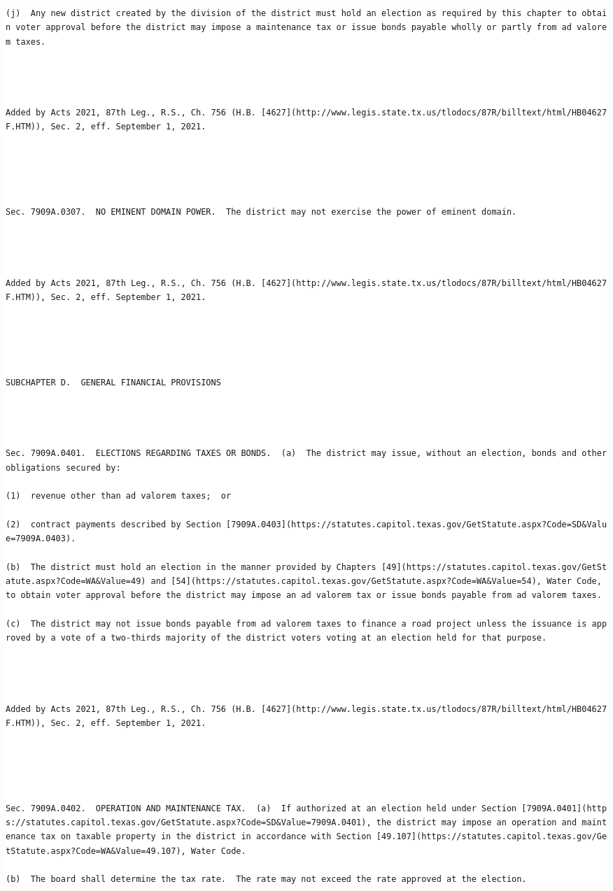     (j)  Any new district created by the division of the district must hold an election as required by this chapter to obtain voter approval before the district may impose a maintenance tax or issue bonds payable wholly or partly from ad valorem taxes.
    
    
    
    
    Added by Acts 2021, 87th Leg., R.S., Ch. 756 (H.B. [4627](http://www.legis.state.tx.us/tlodocs/87R/billtext/html/HB04627F.HTM)), Sec. 2, eff. September 1, 2021.
    
    
    
    
    
    Sec. 7909A.0307.  NO EMINENT DOMAIN POWER.  The district may not exercise the power of eminent domain.
    
    
    
    
    Added by Acts 2021, 87th Leg., R.S., Ch. 756 (H.B. [4627](http://www.legis.state.tx.us/tlodocs/87R/billtext/html/HB04627F.HTM)), Sec. 2, eff. September 1, 2021.
    
    
    
    
    
    SUBCHAPTER D.  GENERAL FINANCIAL PROVISIONS
    
      
    
    
    Sec. 7909A.0401.  ELECTIONS REGARDING TAXES OR BONDS.  (a)  The district may issue, without an election, bonds and other obligations secured by:
    
    (1)  revenue other than ad valorem taxes;  or
    
    (2)  contract payments described by Section [7909A.0403](https://statutes.capitol.texas.gov/GetStatute.aspx?Code=SD&Value=7909A.0403).
    
    (b)  The district must hold an election in the manner provided by Chapters [49](https://statutes.capitol.texas.gov/GetStatute.aspx?Code=WA&Value=49) and [54](https://statutes.capitol.texas.gov/GetStatute.aspx?Code=WA&Value=54), Water Code, to obtain voter approval before the district may impose an ad valorem tax or issue bonds payable from ad valorem taxes.
    
    (c)  The district may not issue bonds payable from ad valorem taxes to finance a road project unless the issuance is approved by a vote of a two-thirds majority of the district voters voting at an election held for that purpose.
    
    
    
    
    Added by Acts 2021, 87th Leg., R.S., Ch. 756 (H.B. [4627](http://www.legis.state.tx.us/tlodocs/87R/billtext/html/HB04627F.HTM)), Sec. 2, eff. September 1, 2021.
    
    
    
    
    
    Sec. 7909A.0402.  OPERATION AND MAINTENANCE TAX.  (a)  If authorized at an election held under Section [7909A.0401](https://statutes.capitol.texas.gov/GetStatute.aspx?Code=SD&Value=7909A.0401), the district may impose an operation and maintenance tax on taxable property in the district in accordance with Section [49.107](https://statutes.capitol.texas.gov/GetStatute.aspx?Code=WA&Value=49.107), Water Code.
    
    (b)  The board shall determine the tax rate.  The rate may not exceed the rate approved at the election.
    